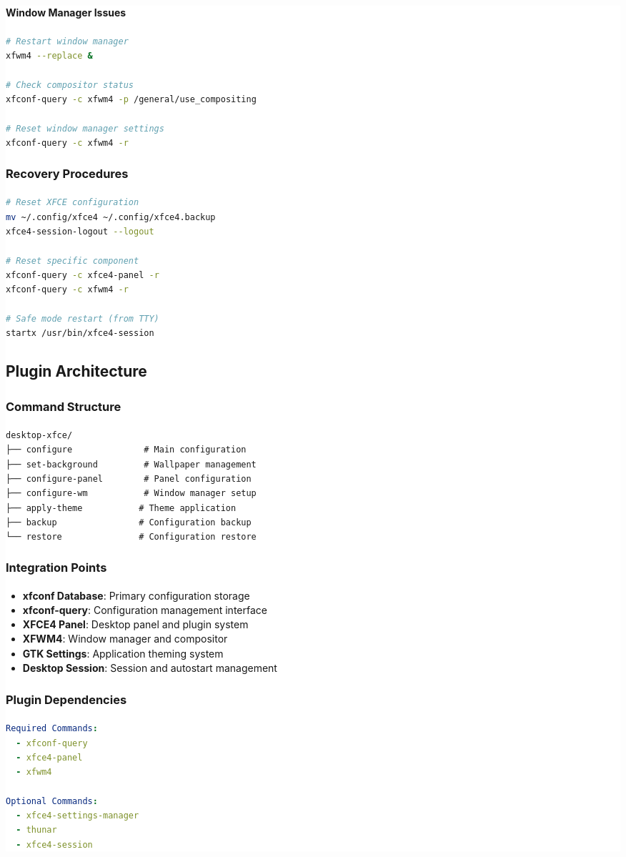#### Window Manager Issues
```bash
# Restart window manager
xfwm4 --replace &

# Check compositor status
xfconf-query -c xfwm4 -p /general/use_compositing

# Reset window manager settings
xfconf-query -c xfwm4 -r
```

### Recovery Procedures
```bash
# Reset XFCE configuration
mv ~/.config/xfce4 ~/.config/xfce4.backup
xfce4-session-logout --logout

# Reset specific component
xfconf-query -c xfce4-panel -r
xfconf-query -c xfwm4 -r

# Safe mode restart (from TTY)
startx /usr/bin/xfce4-session
```

## Plugin Architecture

### Command Structure
```
desktop-xfce/
├── configure              # Main configuration
├── set-background         # Wallpaper management
├── configure-panel        # Panel configuration
├── configure-wm           # Window manager setup
├── apply-theme           # Theme application
├── backup                # Configuration backup
└── restore               # Configuration restore
```

### Integration Points
- **xfconf Database**: Primary configuration storage
- **xfconf-query**: Configuration management interface
- **XFCE4 Panel**: Desktop panel and plugin system
- **XFWM4**: Window manager and compositor
- **GTK Settings**: Application theming system
- **Desktop Session**: Session and autostart management

### Plugin Dependencies
```yaml
Required Commands:
  - xfconf-query
  - xfce4-panel
  - xfwm4
  
Optional Commands:
  - xfce4-settings-manager
  - thunar
  - xfce4-session
```
